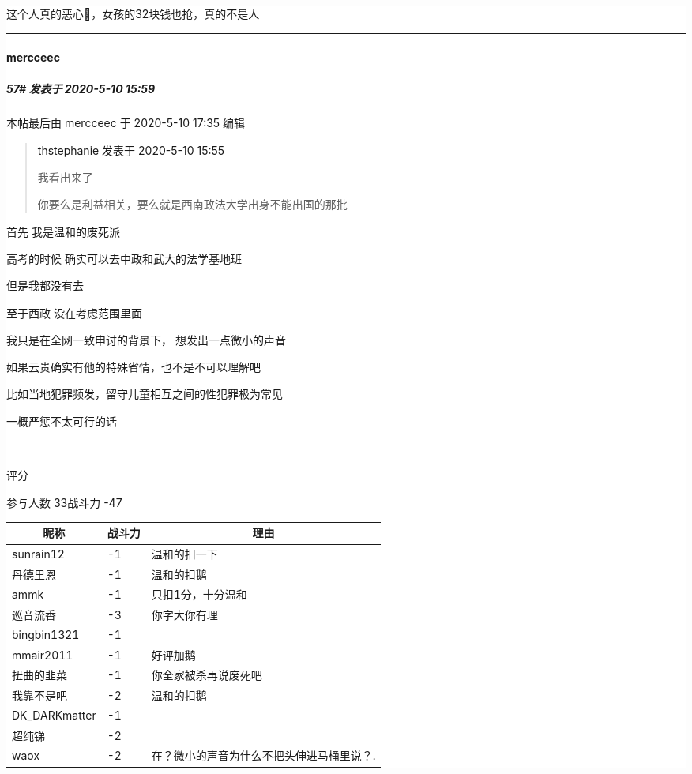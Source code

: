 


这个人真的恶心🤢，女孩的32块钱也抢，真的不是人







*****

####  mercceec  
##### 57#       发表于 2020-5-10 15:59



 本帖最后由 mercceec 于 2020-5-10 17:35 编辑 
<blockquote><a href="httphttps://bbs.saraba1st.com/2b/forum.php?mod=redirect&amp;goto=findpost&amp;pid=47368237&amp;ptid=1933771" target="_blank">thstephanie 发表于 2020-5-10 15:55</a>

我看出来了 


你要么是利益相关，要么就是西南政法大学出身不能出国的那批</blockquote>
首先 我是温和的废死派

高考的时候 确实可以去中政和武大的法学基地班

但是我都没有去

至于西政 没在考虑范围里面


我只是在全网一致申讨的背景下，
想发出一点微小的声音

如果云贵确实有他的特殊省情，也不是不可以理解吧


比如当地犯罪频发，留守儿童相互之间的性犯罪极为常见

一概严惩不太可行的话



﹍﹍﹍

评分





 参与人数 33战斗力 -47

|昵称|战斗力|理由|
|----|---|---|
| sunrain12|-1|温和的扣一下|
| 丹德里恩|-1|温和的扣鹅|
| ammk|-1|只扣1分，十分温和|
| 巡音流香|-3|你字大你有理|
| bingbin1321|-1||
| mmair2011|-1|好评加鹅|
| 扭曲的韭菜|-1|你全家被杀再说废死吧|
| 我靠不是吧|-2|温和的扣鹅|
| DK_DARKmatter|-1||
| 超纯锑|-2||
| waox|-2|在？微小的声音为什么不把头伸进马桶里说？.|